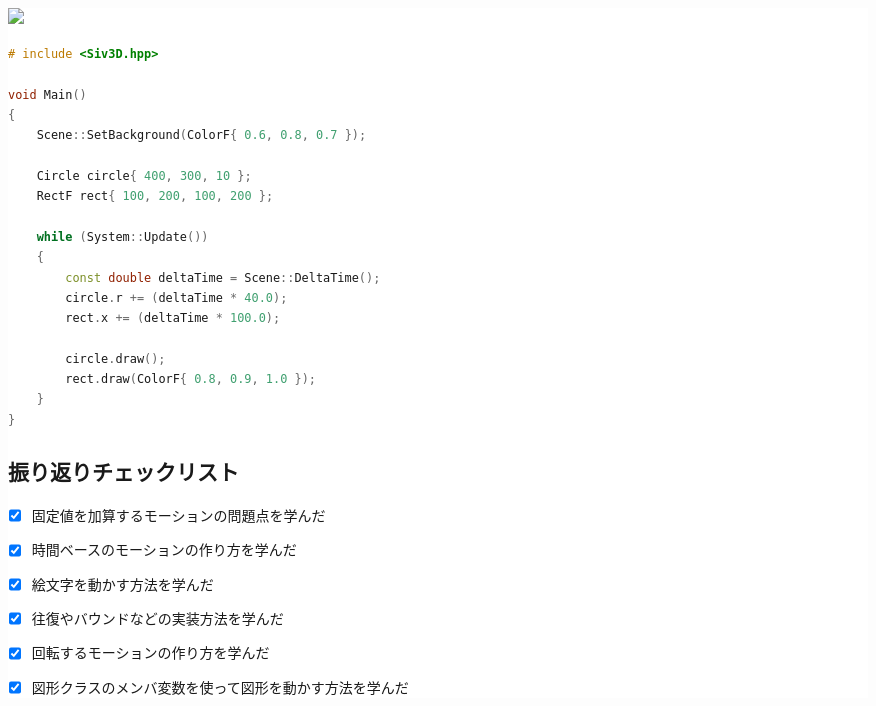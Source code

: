![](https://raw.githubusercontent.com/Siv3D/siv3d.site.resource/main/2025/tutorial/motion/7.png)

```cpp
# include <Siv3D.hpp>

void Main()
{
	Scene::SetBackground(ColorF{ 0.6, 0.8, 0.7 });

	Circle circle{ 400, 300, 10 };
	RectF rect{ 100, 200, 100, 200 };

	while (System::Update())
	{
		const double deltaTime = Scene::DeltaTime();
		circle.r += (deltaTime * 40.0);
		rect.x += (deltaTime * 100.0);

		circle.draw();
		rect.draw(ColorF{ 0.8, 0.9, 1.0 });
	}
}
```


## 振り返りチェックリスト
- [x] 固定値を加算するモーションの問題点を学んだ
- [x] 時間ベースのモーションの作り方を学んだ
- [x] 絵文字を動かす方法を学んだ
- [x] 往復やバウンドなどの実装方法を学んだ
- [x] 回転するモーションの作り方を学んだ
- [x] 図形クラスのメンバ変数を使って図形を動かす方法を学んだ

